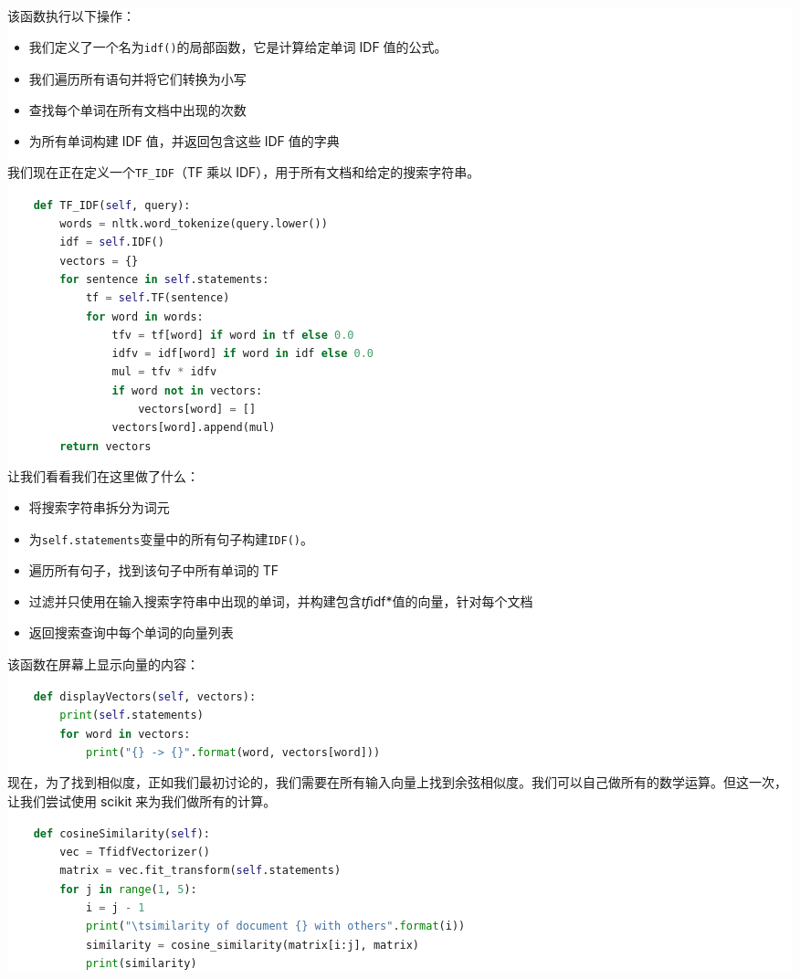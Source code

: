 该函数执行以下操作：

+   我们定义了一个名为`idf()`的局部函数，它是计算给定单词 IDF 值的公式。

+   我们遍历所有语句并将它们转换为小写

+   查找每个单词在所有文档中出现的次数

+   为所有单词构建 IDF 值，并返回包含这些 IDF 值的字典

我们现在正在定义一个`TF_IDF`（TF 乘以 IDF），用于所有文档和给定的搜索字符串。

```py
    def TF_IDF(self, query):
        words = nltk.word_tokenize(query.lower())
        idf = self.IDF()
        vectors = {}
        for sentence in self.statements:
            tf = self.TF(sentence)
            for word in words:
                tfv = tf[word] if word in tf else 0.0
                idfv = idf[word] if word in idf else 0.0
                mul = tfv * idfv
                if word not in vectors:
                    vectors[word] = []
                vectors[word].append(mul)
        return vectors
```

让我们看看我们在这里做了什么：

+   将搜索字符串拆分为词元

+   为`self.statements`变量中的所有句子构建`IDF()`。

+   遍历所有句子，找到该句子中所有单词的 TF

+   过滤并只使用在输入搜索字符串中出现的单词，并构建包含*tf*idf*值的向量，针对每个文档

+   返回搜索查询中每个单词的向量列表

该函数在屏幕上显示向量的内容：

```py
    def displayVectors(self, vectors):
        print(self.statements)
        for word in vectors:
            print("{} -> {}".format(word, vectors[word]))
```

现在，为了找到相似度，正如我们最初讨论的，我们需要在所有输入向量上找到余弦相似度。我们可以自己做所有的数学运算。但这一次，让我们尝试使用 scikit 来为我们做所有的计算。

```py
    def cosineSimilarity(self):
        vec = TfidfVectorizer()
        matrix = vec.fit_transform(self.statements)
        for j in range(1, 5):
            i = j - 1
            print("\tsimilarity of document {} with others".format(i))
            similarity = cosine_similarity(matrix[i:j], matrix)
            print(similarity)
```
